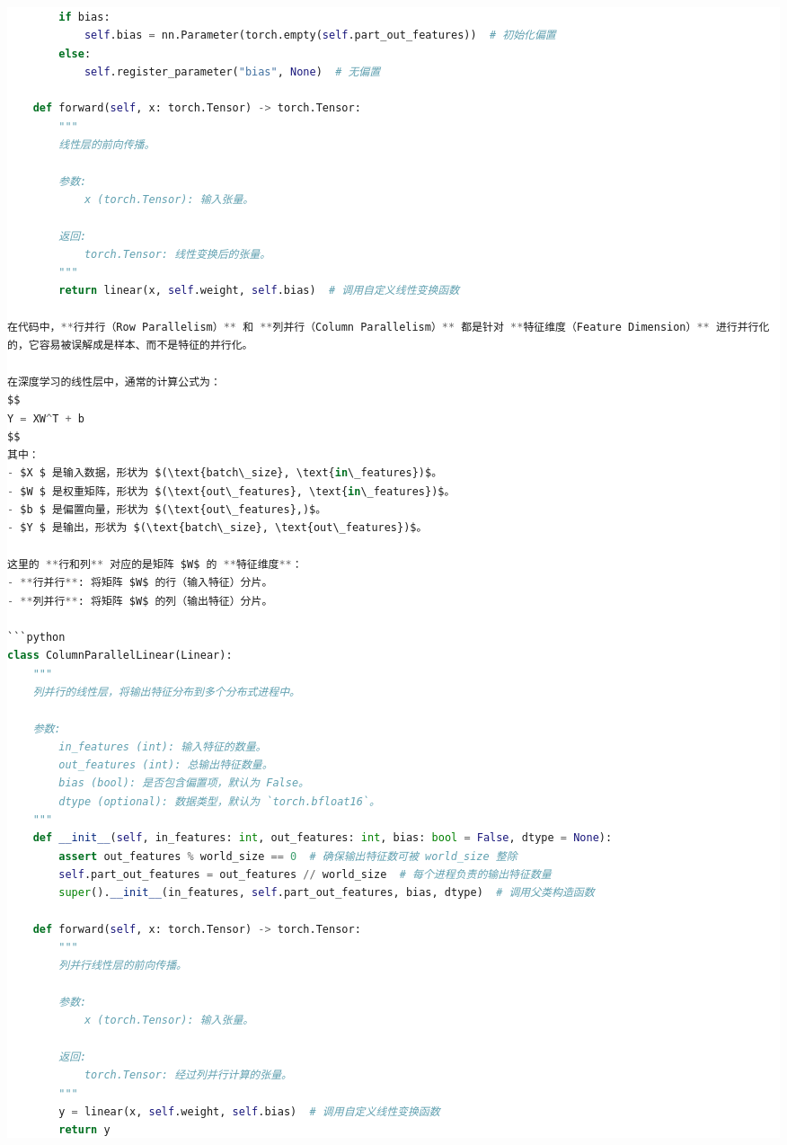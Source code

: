 ```python
        if bias:
            self.bias = nn.Parameter(torch.empty(self.part_out_features))  # 初始化偏置
        else:
            self.register_parameter("bias", None)  # 无偏置

    def forward(self, x: torch.Tensor) -> torch.Tensor:
        """
        线性层的前向传播。

        参数:
            x (torch.Tensor): 输入张量。

        返回:
            torch.Tensor: 线性变换后的张量。
        """
        return linear(x, self.weight, self.bias)  # 调用自定义线性变换函数

在代码中，**行并行（Row Parallelism）** 和 **列并行（Column Parallelism）** 都是针对 **特征维度（Feature Dimension）** 进行并行化的，它容易被误解成是样本、而不是特征的并行化。

在深度学习的线性层中，通常的计算公式为：
$$
Y = XW^T + b
$$
其中：
- $X $ 是输入数据，形状为 $(\text{batch\_size}, \text{in\_features})$。
- $W $ 是权重矩阵，形状为 $(\text{out\_features}, \text{in\_features})$。
- $b $ 是偏置向量，形状为 $(\text{out\_features},)$。
- $Y $ 是输出，形状为 $(\text{batch\_size}, \text{out\_features})$。

这里的 **行和列** 对应的是矩阵 $W$ 的 **特征维度**：
- **行并行**: 将矩阵 $W$ 的行（输入特征）分片。
- **列并行**: 将矩阵 $W$ 的列（输出特征）分片。

```python
class ColumnParallelLinear(Linear):
    """
    列并行的线性层，将输出特征分布到多个分布式进程中。

    参数:
        in_features (int): 输入特征的数量。
        out_features (int): 总输出特征数量。
        bias (bool): 是否包含偏置项，默认为 False。
        dtype (optional): 数据类型，默认为 `torch.bfloat16`。
    """
    def __init__(self, in_features: int, out_features: int, bias: bool = False, dtype = None):
        assert out_features % world_size == 0  # 确保输出特征数可被 world_size 整除
        self.part_out_features = out_features // world_size  # 每个进程负责的输出特征数量
        super().__init__(in_features, self.part_out_features, bias, dtype)  # 调用父类构造函数

    def forward(self, x: torch.Tensor) -> torch.Tensor:
        """
        列并行线性层的前向传播。

        参数:
            x (torch.Tensor): 输入张量。

        返回:
            torch.Tensor: 经过列并行计算的张量。
        """
        y = linear(x, self.weight, self.bias)  # 调用自定义线性变换函数
        return y

```